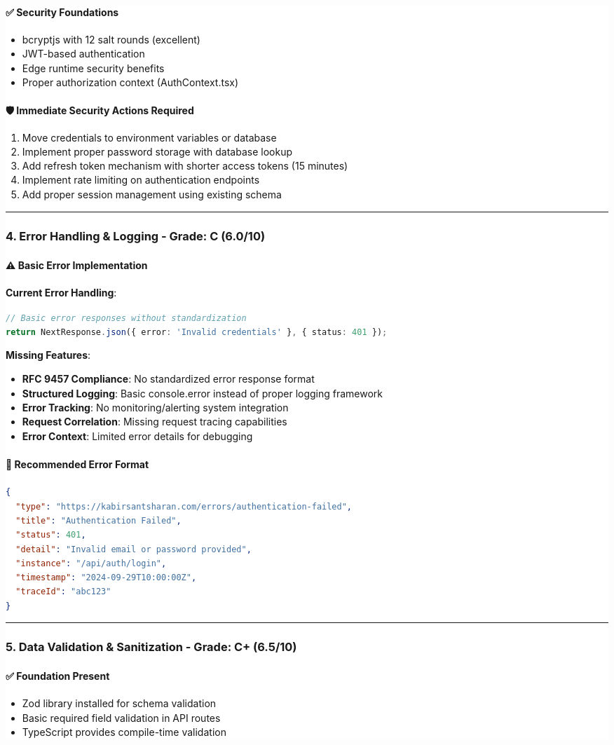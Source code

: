 #### ✅ **Security Foundations**
- bcryptjs with 12 salt rounds (excellent)
- JWT-based authentication
- Edge runtime security benefits
- Proper authorization context (AuthContext.tsx)

#### 🛡️ **Immediate Security Actions Required**
1. Move credentials to environment variables or database
2. Implement proper password storage with database lookup
3. Add refresh token mechanism with shorter access tokens (15 minutes)
4. Implement rate limiting on authentication endpoints
5. Add proper session management using existing schema

---

### 4. **Error Handling & Logging** - Grade: C (6.0/10)

#### ⚠️ **Basic Error Implementation**

**Current Error Handling**:
```typescript
// Basic error responses without standardization
return NextResponse.json({ error: 'Invalid credentials' }, { status: 401 });
```

**Missing Features**:
- **RFC 9457 Compliance**: No standardized error response format
- **Structured Logging**: Basic console.error instead of proper logging framework
- **Error Tracking**: No monitoring/alerting system integration
- **Request Correlation**: Missing request tracing capabilities
- **Error Context**: Limited error details for debugging

#### 📝 **Recommended Error Format**
```json
{
  "type": "https://kabirsantsharan.com/errors/authentication-failed",
  "title": "Authentication Failed",
  "status": 401,
  "detail": "Invalid email or password provided",
  "instance": "/api/auth/login",
  "timestamp": "2024-09-29T10:00:00Z",
  "traceId": "abc123"
}
```

---

### 5. **Data Validation & Sanitization** - Grade: C+ (6.5/10)

#### ✅ **Foundation Present**
- Zod library installed for schema validation
- Basic required field validation in API routes
- TypeScript provides compile-time validation
